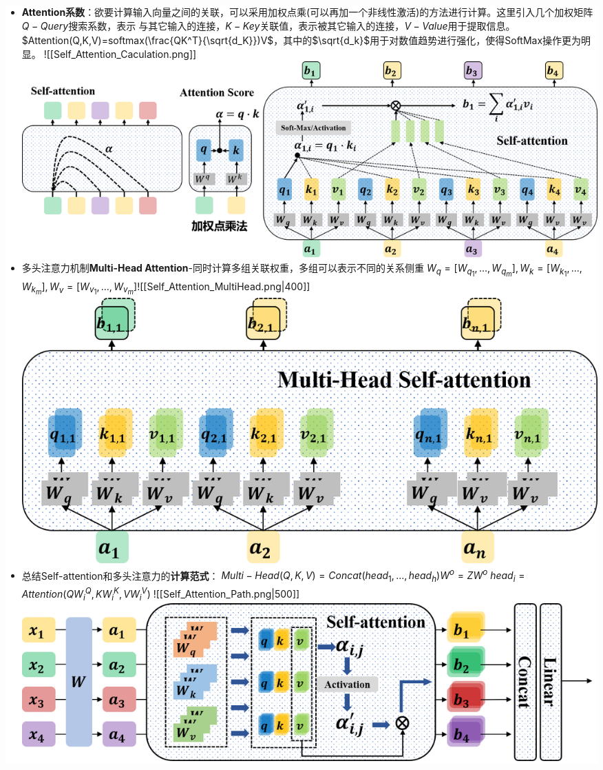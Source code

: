 * **Attention系数**：欲要计算输入向量之间的关联，可以采用加权点乘(可以再加一个非线性激活)的方法进行计算。这里引入几个加权矩阵$Q-Query$搜索系数，表示 与其它输入的连接，$K-Key$关联值，表示被其它输入的连接，$V-Value$用于提取信息。$Attention(Q,K,V)=softmax(\frac{QK^T}{\sqrt{d_K}})V$，其中的$\sqrt{d_k}$用于对数值趋势进行强化，使得SoftMax操作更为明显。
![[Self_Attention_Caculation.png]]
![image|500](https://github.com/YangCazz/papers/blob/main/Neural%20Network/pics/Self_Attention_Caculation.png)
* 多头注意力机制**Multi-Head Attention**-同时计算多组关联权重，多组可以表示不同的关系侧重
$W_q=[{W_{q_1},...,W_{q_m}}],W_k=[{W_{k_1},...,W_{k_m}}],W_v=[{W_{v_1},...,W_{v_m}}]$![[Self_Attention_MultiHead.png|400]]
![image|500](https://github.com/YangCazz/papers/blob/main/Neural%20Network/pics/Self_Attention_MultiHead.png)
* 总结Self-attention和多头注意力的**计算范式**：
$Multi-Head(Q,K,V)=Concat(head_1,...,head_h)W^o=ZW^o$
$head_i=Attention(QW_i^Q,KW_i^K,VW_i^V)$
![[Self_Attention_Path.png|500]]
![image|500](https://github.com/YangCazz/papers/blob/main/Neural%20Network/pics/Self_Attention_Path.png)